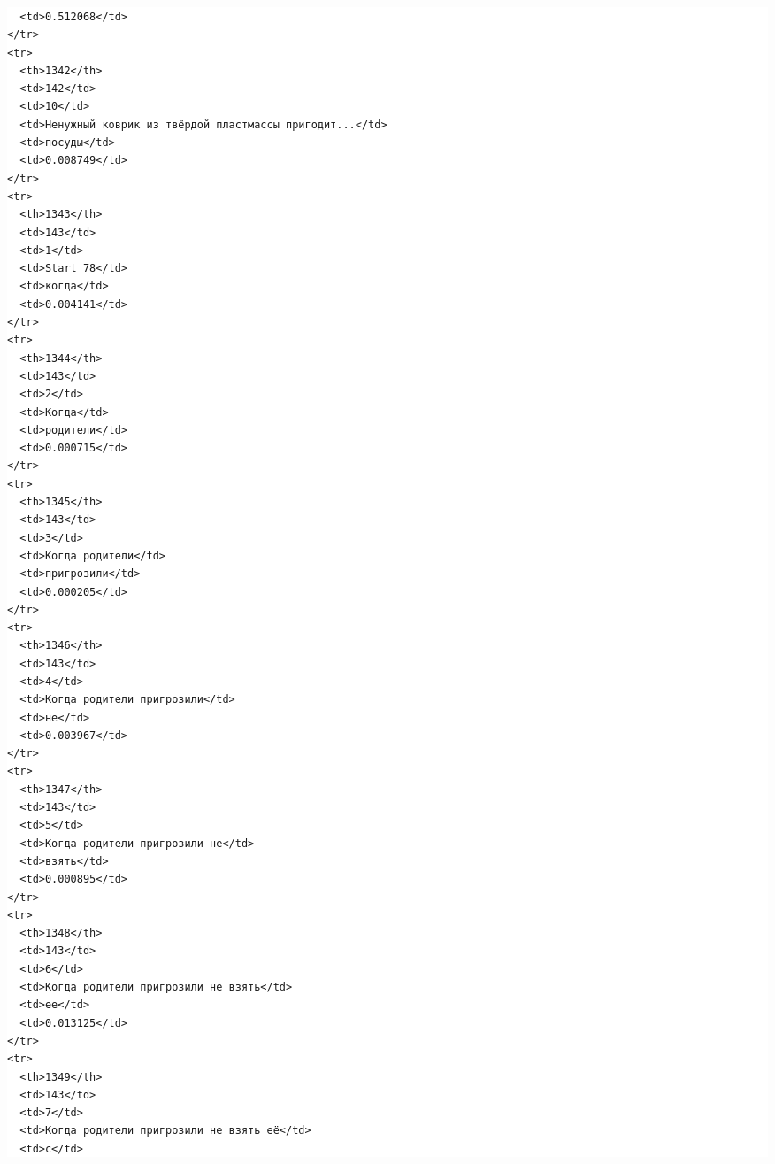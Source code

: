       <td>0.512068</td>
    </tr>
    <tr>
      <th>1342</th>
      <td>142</td>
      <td>10</td>
      <td>Ненужный коврик из твёрдой пластмассы пригодит...</td>
      <td>посуды</td>
      <td>0.008749</td>
    </tr>
    <tr>
      <th>1343</th>
      <td>143</td>
      <td>1</td>
      <td>Start_78</td>
      <td>когда</td>
      <td>0.004141</td>
    </tr>
    <tr>
      <th>1344</th>
      <td>143</td>
      <td>2</td>
      <td>Когда</td>
      <td>родители</td>
      <td>0.000715</td>
    </tr>
    <tr>
      <th>1345</th>
      <td>143</td>
      <td>3</td>
      <td>Когда родители</td>
      <td>пригрозили</td>
      <td>0.000205</td>
    </tr>
    <tr>
      <th>1346</th>
      <td>143</td>
      <td>4</td>
      <td>Когда родители пригрозили</td>
      <td>не</td>
      <td>0.003967</td>
    </tr>
    <tr>
      <th>1347</th>
      <td>143</td>
      <td>5</td>
      <td>Когда родители пригрозили не</td>
      <td>взять</td>
      <td>0.000895</td>
    </tr>
    <tr>
      <th>1348</th>
      <td>143</td>
      <td>6</td>
      <td>Когда родители пригрозили не взять</td>
      <td>ее</td>
      <td>0.013125</td>
    </tr>
    <tr>
      <th>1349</th>
      <td>143</td>
      <td>7</td>
      <td>Когда родители пригрозили не взять её</td>
      <td>с</td>